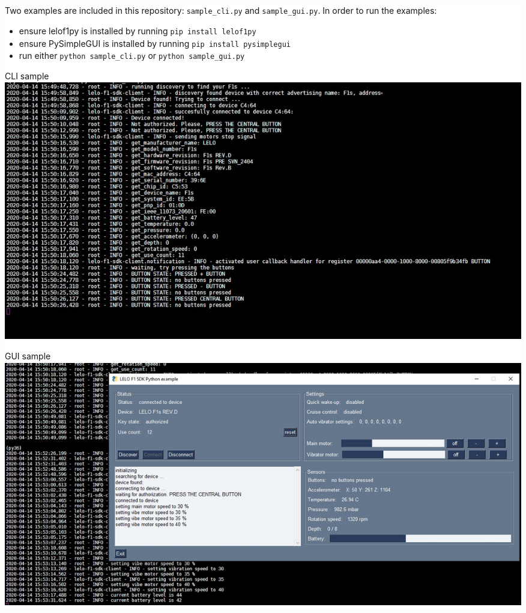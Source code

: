 Two examples are included in this repository: `sample_cli.py` and `sample_gui.py`.
In order to run the examples:

* ensure lelof1py is installed by running ```pip install lelof1py```
* ensure PySimpleGUI is installed by running ```pip install pysimplegui```
* run either ```python sample_cli.py``` or ```python sample_gui.py```

CLI sample
![CLI sample](https://raw.githubusercontent.com/fabiofenoglio/lelo-f1-python-sdk/master/docs/screenshots/cli0.jpg)

GUI sample
![GUI sample](https://raw.githubusercontent.com/fabiofenoglio/lelo-f1-python-sdk/master/docs/screenshots/gui0.jpg)
